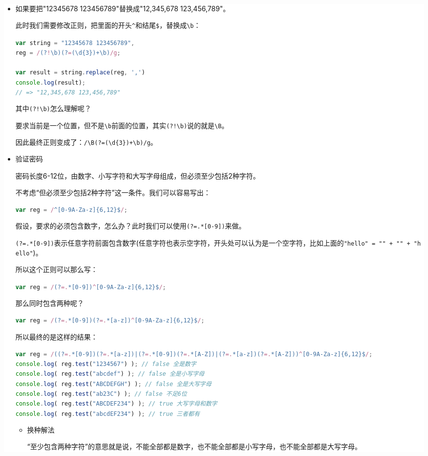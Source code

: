 - 如果要把"12345678 123456789"替换成"12,345,678 123,456,789"。

  此时我们需要修改正则，把里面的开头`^`和结尾`$`，替换成`\b`：

  ```js
  var string = "12345678 123456789",
  reg = /(?!\b)(?=(\d{3})+\b)/g;
  
  var result = string.replace(reg, ',')
  console.log(result); 
  // => "12,345,678 123,456,789"
  ```

  其中`(?!\b)`怎么理解呢？

  要求当前是一个位置，但不是`\b`前面的位置，其实`(?!\b)`说的就是`\B`。

  因此最终正则变成了：`/\B(?=(\d{3})+\b)/g`。

- 验证密码

  密码长度6-12位，由数字、小写字符和大写字母组成，但必须至少包括2种字符。

  不考虑“但必须至少包括2种字符”这一条件。我们可以容易写出：

  ```js
  var reg = /^[0-9A-Za-z]{6,12}$/;
  ```

  假设，要求的必须包含数字，怎么办？此时我们可以使用`(?=.*[0-9])`来做。

  `(?=.*[0-9])`表示任意字符前面包含数字(任意字符也表示空字符，开头处可以认为是一个空字符，比如上面的`"hello" = "" + "" + "hello"`)。

  所以这个正则可以那么写：

  ```js
  var reg = /(?=.*[0-9])^[0-9A-Za-z]{6,12}$/;
  ```

  那么同时包含两种呢？

  ```js
  var reg = /(?=.*[0-9])(?=.*[a-z])^[0-9A-Za-z]{6,12}$/;
  ```

  所以最终的是这样的结果：

  ```js
  var reg = /((?=.*[0-9])(?=.*[a-z])|(?=.*[0-9])(?=.*[A-Z])|(?=.*[a-z])(?=.*[A-Z]))^[0-9A-Za-z]{6,12}$/;
  console.log( reg.test("1234567") ); // false 全是数字
  console.log( reg.test("abcdef") ); // false 全是小写字母
  console.log( reg.test("ABCDEFGH") ); // false 全是大写字母
  console.log( reg.test("ab23C") ); // false 不足6位
  console.log( reg.test("ABCDEF234") ); // true 大写字母和数字
  console.log( reg.test("abcdEF234") ); // true 三者都有
  ```

  - 换种解法

    “至少包含两种字符”的意思就是说，不能全部都是数字，也不能全部都是小写字母，也不能全部都是大写字母。
